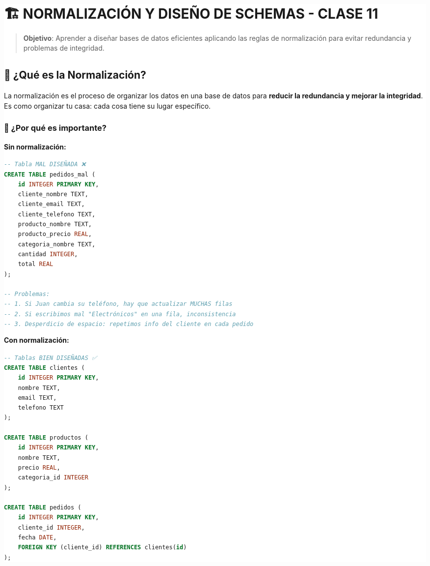 # 🏗️ NORMALIZACIÓN Y DISEÑO DE SCHEMAS - CLASE 11

> **Objetivo**: Aprender a diseñar bases de datos eficientes aplicando las reglas de normalización para evitar redundancia y problemas de integridad.

## 📖 ¿Qué es la Normalización?

La normalización es el proceso de organizar los datos en una base de datos para **reducir la redundancia y mejorar la integridad**. Es como organizar tu casa: cada cosa tiene su lugar específico.

### 🤔 ¿Por qué es importante?

**Sin normalización:**
```sql
-- Tabla MAL DISEÑADA ❌
CREATE TABLE pedidos_mal (
    id INTEGER PRIMARY KEY,
    cliente_nombre TEXT,
    cliente_email TEXT,
    cliente_telefono TEXT,
    producto_nombre TEXT,
    producto_precio REAL,
    categoria_nombre TEXT,
    cantidad INTEGER,
    total REAL
);

-- Problemas:
-- 1. Si Juan cambia su teléfono, hay que actualizar MUCHAS filas
-- 2. Si escribimos mal "Electrónicos" en una fila, inconsistencia
-- 3. Desperdicio de espacio: repetimos info del cliente en cada pedido
```

**Con normalización:**
```sql
-- Tablas BIEN DISEÑADAS ✅
CREATE TABLE clientes (
    id INTEGER PRIMARY KEY,
    nombre TEXT,
    email TEXT,
    telefono TEXT
);

CREATE TABLE productos (
    id INTEGER PRIMARY KEY,
    nombre TEXT,
    precio REAL,
    categoria_id INTEGER
);

CREATE TABLE pedidos (
    id INTEGER PRIMARY KEY,
    cliente_id INTEGER,
    fecha DATE,
    FOREIGN KEY (cliente_id) REFERENCES clientes(id)
);
```
